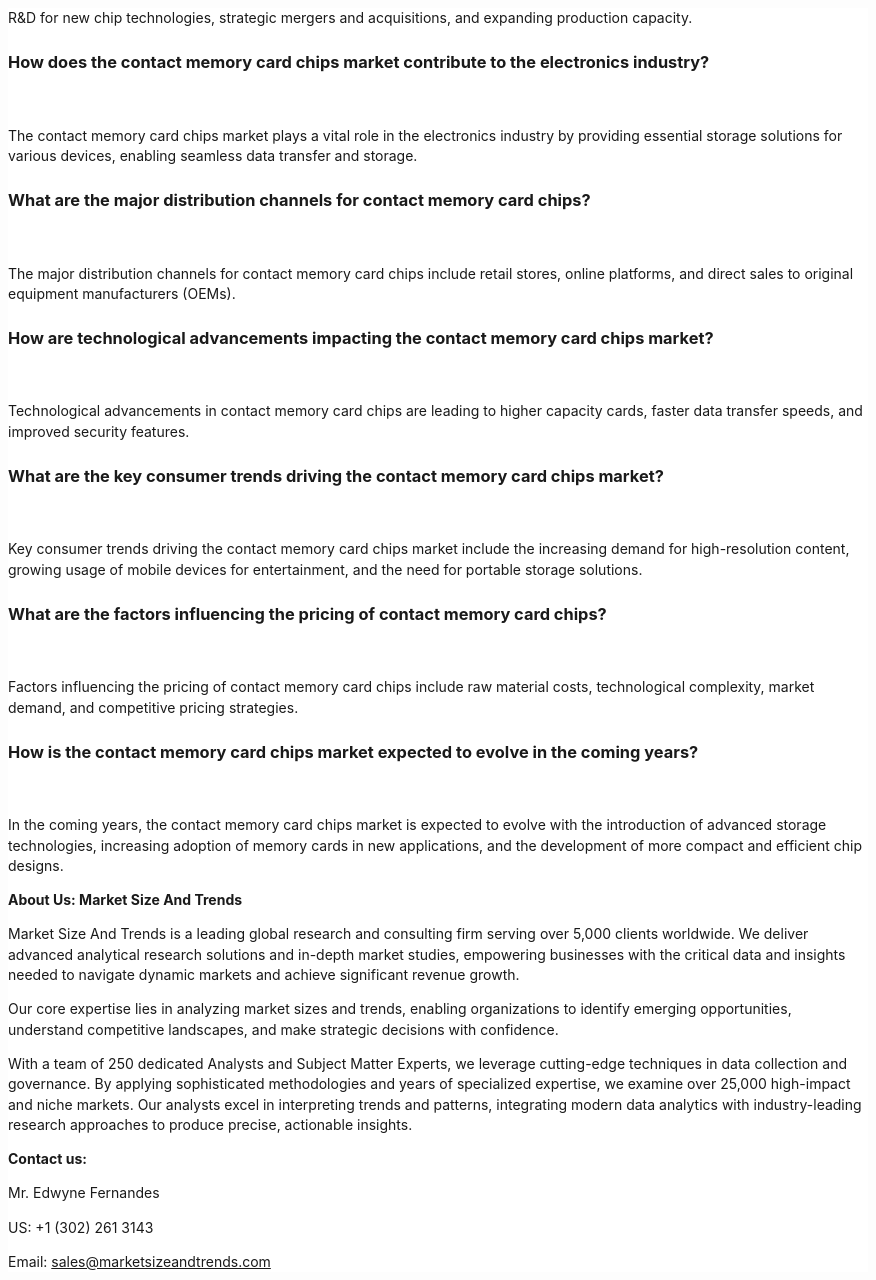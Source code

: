 R&D for new chip technologies, strategic mergers and acquisitions, and expanding production capacity.</p><h3>How does the contact memory card chips market contribute to the electronics industry?</h3><p>&nbsp;</p><p>The contact memory card chips market plays a vital role in the electronics industry by providing essential storage solutions for various devices, enabling seamless data transfer and storage.</p><h3>What are the major distribution channels for contact memory card chips?</h3><p>&nbsp;</p><p>The major distribution channels for contact memory card chips include retail stores, online platforms, and direct sales to original equipment manufacturers (OEMs).</p><h3>How are technological advancements impacting the contact memory card chips market?</h3><p>&nbsp;</p><p>Technological advancements in contact memory card chips are leading to higher capacity cards, faster data transfer speeds, and improved security features.</p><h3>What are the key consumer trends driving the contact memory card chips market?</h3><p>&nbsp;</p><p>Key consumer trends driving the contact memory card chips market include the increasing demand for high-resolution content, growing usage of mobile devices for entertainment, and the need for portable storage solutions.</p><h3>What are the factors influencing the pricing of contact memory card chips?</h3><p>&nbsp;</p><p>Factors influencing the pricing of contact memory card chips include raw material costs, technological complexity, market demand, and competitive pricing strategies.</p><h3>How is the contact memory card chips market expected to evolve in the coming years?</h3><p>&nbsp;</p><p>In the coming years, the contact memory card chips market is expected to evolve with the introduction of advanced storage technologies, increasing adoption of memory cards in new applications, and the development of more compact and efficient chip designs.</p></body></html></p><p><strong>About Us:&nbsp;Market Size And Trends</strong></p><p>Market Size And Trends&nbsp;is a leading global research and consulting firm serving over 5,000 clients worldwide. We deliver advanced analytical research solutions and in-depth market studies, empowering businesses with the critical data and insights needed to navigate dynamic markets and achieve significant revenue growth.</p><p>Our core expertise lies in analyzing market sizes and trends, enabling organizations to identify emerging opportunities, understand competitive landscapes, and make strategic decisions with confidence.</p><p>With a team of 250 dedicated Analysts and Subject Matter Experts, we leverage cutting-edge techniques in data collection and governance. By applying sophisticated methodologies and years of specialized expertise, we examine over 25,000 high-impact and niche markets. Our analysts excel in interpreting trends and patterns, integrating modern data analytics with industry-leading research approaches to produce precise, actionable insights.</p><p><strong>Contact us:</strong></p><p>Mr. Edwyne Fernandes</p><p>US: +1 (302) 261 3143</p><p>Email: <a href="mailto:sales@marketsizeandtrends.com">sales@marketsizeandtrends.com</a>&nbsp;</p>
